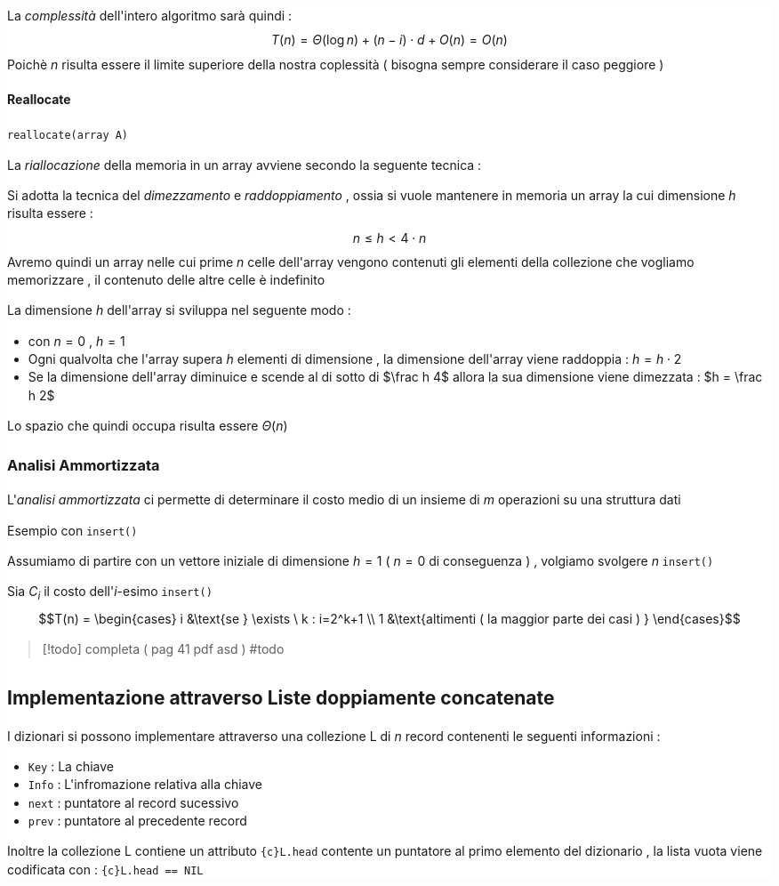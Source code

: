La *complessità* dell'intero algoritmo sarà quindi :
$$T(n)=\Theta(\log n)+(n-i)\cdot d + O(n)=O(n)$$
Poichè $n$ risulta essere il limite superiore della nostra coplessità ( bisogna sempre considerare il caso peggiore )

#### Reallocate

`reallocate(array A)`

La *riallocazione* della memoria in un array avviene secondo la seguente tecnica :

Si adotta la tecnica del *dimezzamento* e *raddoppiamento* , ossia si vuole mantenere in memoria un array la cui dimensione $h$ risulta essere :
$$n\le h \lt 4\cdot n$$
Avremo quindi un array nelle cui prime $n$ celle dell'array vengono contenuti gli elementi della collezione che vogliamo memorizzare , il contenuto delle altre celle è indefinito

La dimensione $h$ dell'array si sviluppa nel seguente modo :
+ con $n=0$ , $h=1$
+ Ogni qualvolta che l'array supera $h$ elementi di dimensione , la dimensione dell'array viene raddoppia :  $h=h\cdot 2$ 
+ Se la dimensione dell'array diminuice e scende al di sotto di $\frac h 4$ allora la sua dimensione viene dimezzata : $h = \frac h 2$


Lo spazio che quindi occupa risulta essere $\Theta(n)$

### Analisi Ammortizzata

L'*analisi ammortizzata* ci permette di determinare il costo medio di un insieme di $m$ operazioni su una struttura dati

Esempio con `insert()`

Assumiamo di partire con un vettore iniziale di dimensione $h=1$ ( $n=0$ di conseguenza ) , volgiamo svolgere $n$ `insert()` 

Sia $C_i$ il costo dell'$i$-esimo `insert()` 
$$T(n) = \begin{cases} i &\text{se } \exists \ k  : i=2^k+1 \\ 1 &\text{altimenti ( la maggior parte dei casi ) } \end{cases}$$

>[!todo]
>completa ( pag 41 pdf asd )
>#todo

## Implementazione attraverso Liste doppiamente concatenate

I dizionari si possono implementare attraverso una collezione L di $n$ record contenenti le seguenti informazioni : 
+ `Key` : La chiave
+ `Info` : L'infromazione relativa alla chiave
+ `next` : puntatore al record sucessivo
+ `prev` : puntatore al precedente record

Inoltre la collezione L contiene un attributo `{c}L.head` contente un puntatore al primo elemento del dizionario , la lista vuota viene codificata con : `{c}L.head == NIL`
